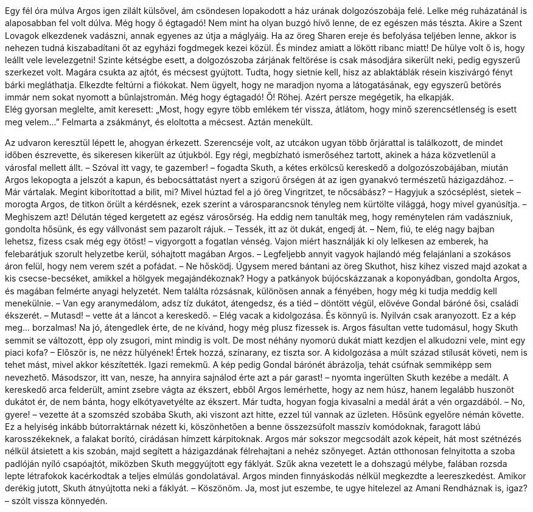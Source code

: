 Egy fél óra múlva Argos igen zilált külsővel, ám csöndesen lopakodott a ház urának dolgozószobája felé. Lelke még ruházatánál is alaposabban fel volt dúlva.
Még hogy ő égtagadó! Nem mint ha olyan buzgó hívő lenne, de ez egészen más tészta. Akire a Szent Lovagok elkezdenek vadászni, annak egyenes az útja a máglyáig. Ha az öreg Sharen ereje és befolyása teljében lenne, akkor is nehezen tudná kiszabadítani őt az egyházi fogdmegek kezei közül. És mindez amiatt a lökött ribanc miatt! De hülye volt ő is, hogy leállt vele levelezgetni!
Szinte kétségbe esett, a dolgozószoba zárjának feltörése is csak másodjára sikerült neki, pedig egyszerű szerkezet volt. Magára csukta az ajtót, és mécsest gyújtott. Tudta, hogy sietnie kell, hisz az ablaktáblák résein kiszivárgó fényt bárki megláthatja.
Elkezdte feltúrni a fiókokat. Nem ügyelt, hogy ne maradjon nyoma a látogatásának, egy egyszerű betörés immár nem sokat nyomott a bűnlajstromán. Még hogy égtagadó! Ő! Röhej. Azért persze megégetik, ha elkapják.  
Elég gyorsan meglelte, amit keresett:
„Most, hogy egyre több emlékem tér vissza, átlátom, hogy minő szerencsétlenség is esett meg velem...”
Felmarta a zsákmányt, és eloltotta a mécsest. Aztán menekült.

Az udvaron keresztül lépett le, ahogyan érkezett. Szerencséje volt, az utcákon ugyan több őrjárattal is találkozott, de mindet időben észrevette, és sikeresen kikerült az útjukból. Egy régi, megbízható ismerőséhez tartott, akinek a háza közvetlenül a városfal mellett állt.
– Szóval itt vagy, te gazember! – fogadta Skuth, a kétes erkölcsű kereskedő a dolgozószobájában, miután Argos lekopogta a jelszót a kapun, és bebocsáttatást nyert a szigorú őrségen át az igen gyanakvó természetű házigazdához. – Már vártalak. Megint kiborítottad a bilit, mi? Mivel húztad fel a jó öreg Vingritzet, te nőcsábász?
– Hagyjuk a szócséplést, sietek – morogta Argos, de titkon örült a kérdésnek, ezek szerint a városparancsnok tényleg nem kürtölte világgá, hogy mivel gyanúsítja.
– Meghiszem azt! Délután téged kergetett az egész városőrség.
Ha eddig nem tanulták meg, hogy reménytelen rám vadászniuk, gondolta hősünk, és egy vállvonást sem pazarolt rájuk.
– Tessék, itt az öt dukát, engedj át.
– Nem, fiú, te elég nagy bajban lehetsz, fizess csak még egy ötöst! – vigyorgott a fogatlan vénség.
Vajon miért használják ki oly lelkesen az emberek, ha felebarátjuk szorult helyzetbe kerül, sóhajtott magában Argos.
– Legfeljebb annyit vagyok hajlandó még felajánlani a szokásos áron felül, hogy nem verem szét a pofádat.
– Ne hősködj. Úgysem mered bántani az öreg Skuthot, hisz kihez viszed majd azokat a kis csecse-becséket, amikkel a hölgyek megajándékoznak?
Hogy a patkányok bújócskázzanak a koponyádban, gondolta Argos, és magában felmérte anyagi helyzetét. Nem találta rózsásnak, különösen annak a fényében, hogy még ki tudja meddig kell menekülnie.
– Van egy aranymedálom, adsz tíz dukátot, átengedsz, és a tiéd – döntött végül, elővéve Gondal báróné ősi, családi ékszerét.
– Mutasd! – vette át a láncot a kereskedő.  – Elég vacak a kidolgozása. És könnyű is. Nyilván csak aranyozott. Ez a kép meg... borzalmas! Na jó, átengedlek érte, de ne kívánd, hogy még plusz fizessek is.
Argos fásultan vette tudomásul, hogy Skuth semmit se változott, épp oly zsugori, mint mindig is volt. De most néhány nyomorú dukát miatt kezdjen el alkudozni vele, mint egy piaci kofa?
– Először is, ne nézz hülyének! Értek hozzá, színarany, ez tiszta sor. A kidolgozása a múlt század stílusát követi, nem is tehet mást, mivel akkor készítették. Igazi remekmű. A kép pedig Gondal bárónét ábrázolja, tehát csúfnak semmiképp sem nevezhető. Másodszor, itt van, nesze, ha annyira sajnálod érte azt a pár garast! – nyomta ingerülten Skuth kezébe a medált.
A kereskedő arca felderült, amint zsebre vágta az ékszert, ebből Argos lemérhette, hogy az nem húsz, hanem legalább huszonöt dukátot ér, de nem bánta, hogy elkótyavetyélte az ékszert. Már tudta, hogyan fogja kivasalni a medál árát a vén orgazdából.
– No, gyere! – vezette át a szomszéd szobába Skuth, aki viszont azt hitte, ezzel túl vannak az üzleten. Hősünk egyelőre némán követte.
Ez a helyiség inkább bútorraktárnak nézett ki, köszönhetően a benne összezsúfolt masszív komódoknak, faragott lábú karosszékeknek, a falakat borító, cirádásan hímzett kárpitoknak. Argos már sokszor megcsodált azok képeit, hát most szétnézés nélkül átsietett a kis szobán, majd segített a házigazdának félrehajtani a nehéz szőnyeget. Aztán otthonosan felnyitotta a szoba padlóján nyíló csapóajtót, miközben Skuth meggyújtott egy fáklyát. Szűk akna vezetett le a dohszagú mélybe, falában rozsda lepte létrafokok kacérkodtak a teljes elmúlás gondolatával. Argos minden finnyáskodás nélkül megkezdte a leereszkedést. Amikor derékig jutott, Skuth átnyújtotta neki a fáklyát.
– Köszönöm. Ja, most jut eszembe, te ugye hitelezel az Amani Rendháznak is, igaz? – szólt vissza könnyedén.